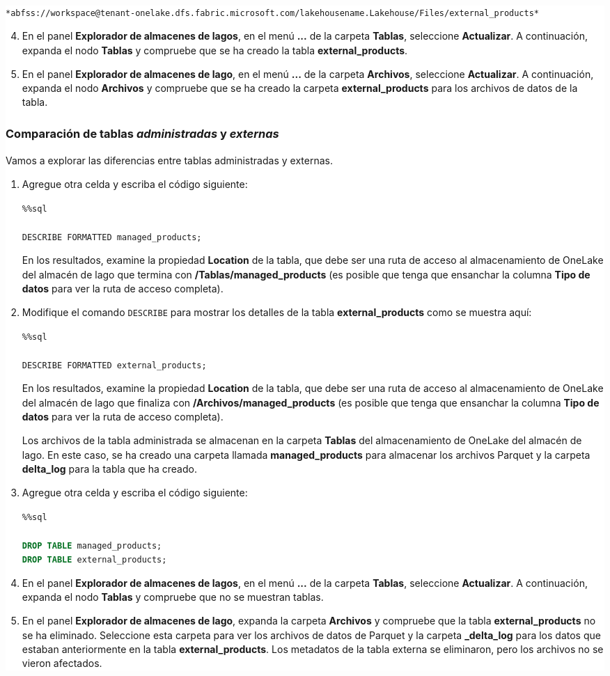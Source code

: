     *abfss://workspace@tenant-onelake.dfs.fabric.microsoft.com/lakehousename.Lakehouse/Files/external_products*

4. En el panel **Explorador de almacenes de lagos**, en el menú **...** de la carpeta **Tablas**, seleccione **Actualizar**. A continuación, expanda el nodo **Tablas** y compruebe que se ha creado la tabla **external_products**.

5. En el panel **Explorador de almacenes de lago**, en el menú **...** de la carpeta **Archivos**, seleccione **Actualizar**. A continuación, expanda el nodo **Archivos** y compruebe que se ha creado la carpeta **external_products** para los archivos de datos de la tabla.

### Comparación de tablas *administradas* y *externas*

Vamos a explorar las diferencias entre tablas administradas y externas.

1. Agregue otra celda y escriba el código siguiente:

    ```sql
   %%sql

   DESCRIBE FORMATTED managed_products;
    ```

    En los resultados, examine la propiedad **Location** de la tabla, que debe ser una ruta de acceso al almacenamiento de OneLake del almacén de lago que termina con **/Tablas/managed_products** (es posible que tenga que ensanchar la columna **Tipo de datos** para ver la ruta de acceso completa).

2. Modifique el comando `DESCRIBE` para mostrar los detalles de la tabla **external_products** como se muestra aquí:

    ```sql
   %%sql

   DESCRIBE FORMATTED external_products;
    ```

    En los resultados, examine la propiedad **Location** de la tabla, que debe ser una ruta de acceso al almacenamiento de OneLake del almacén de lago que finaliza con **/Archivos/managed_products** (es posible que tenga que ensanchar la columna **Tipo de datos** para ver la ruta de acceso completa).

    Los archivos de la tabla administrada se almacenan en la carpeta **Tablas** del almacenamiento de OneLake del almacén de lago. En este caso, se ha creado una carpeta llamada **managed_products** para almacenar los archivos Parquet y la carpeta **delta_log** para la tabla que ha creado.

3. Agregue otra celda y escriba el código siguiente:

    ```sql
   %%sql

   DROP TABLE managed_products;
   DROP TABLE external_products;
    ```

4. En el panel **Explorador de almacenes de lagos**, en el menú **...** de la carpeta **Tablas**, seleccione **Actualizar**. A continuación, expanda el nodo **Tablas** y compruebe que no se muestran tablas.

5. En el panel **Explorador de almacenes de lago**, expanda la carpeta **Archivos** y compruebe que la tabla **external_products** no se ha eliminado. Seleccione esta carpeta para ver los archivos de datos de Parquet y la carpeta **_delta_log** para los datos que estaban anteriormente en la tabla **external_products**. Los metadatos de la tabla externa se eliminaron, pero los archivos no se vieron afectados.
